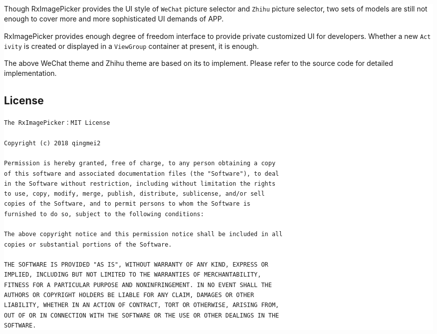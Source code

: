 Though RxImagePicker provides the UI style of `WeChat` picture selector and `Zhihu` picture selector, two sets of models are still not enough to cover more and more sophisticated UI demands of APP.

RxImagePicker provides enough degree of freedom interface to provide private customized UI for developers. Whether a new `Activity` is created or displayed in a `ViewGroup` container at present, it is enough.

The above WeChat theme and Zhihu theme are based on its to implement. Please refer to the source code for detailed implementation.

## License
    The RxImagePicker：MIT License

    Copyright (c) 2018 qingmei2

    Permission is hereby granted, free of charge, to any person obtaining a copy
    of this software and associated documentation files (the "Software"), to deal
    in the Software without restriction, including without limitation the rights
    to use, copy, modify, merge, publish, distribute, sublicense, and/or sell
    copies of the Software, and to permit persons to whom the Software is
    furnished to do so, subject to the following conditions:

    The above copyright notice and this permission notice shall be included in all
    copies or substantial portions of the Software.

    THE SOFTWARE IS PROVIDED "AS IS", WITHOUT WARRANTY OF ANY KIND, EXPRESS OR
    IMPLIED, INCLUDING BUT NOT LIMITED TO THE WARRANTIES OF MERCHANTABILITY,
    FITNESS FOR A PARTICULAR PURPOSE AND NONINFRINGEMENT. IN NO EVENT SHALL THE
    AUTHORS OR COPYRIGHT HOLDERS BE LIABLE FOR ANY CLAIM, DAMAGES OR OTHER
    LIABILITY, WHETHER IN AN ACTION OF CONTRACT, TORT OR OTHERWISE, ARISING FROM,
    OUT OF OR IN CONNECTION WITH THE SOFTWARE OR THE USE OR OTHER DEALINGS IN THE
    SOFTWARE.
